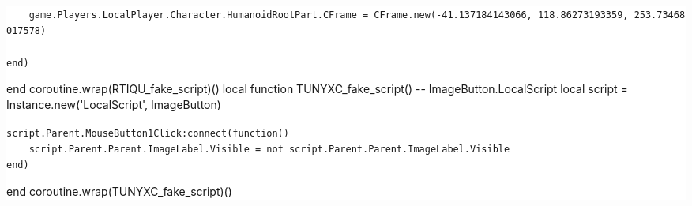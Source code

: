 	
		game.Players.LocalPlayer.Character.HumanoidRootPart.CFrame = CFrame.new(-41.137184143066, 118.86273193359, 253.73468017578)
	
	end)
	
	
	
	
	
	
end
coroutine.wrap(RTIQU_fake_script)()
local function TUNYXC_fake_script() -- ImageButton.LocalScript 
	local script = Instance.new('LocalScript', ImageButton)

	script.Parent.MouseButton1Click:connect(function()
		script.Parent.Parent.ImageLabel.Visible = not script.Parent.Parent.ImageLabel.Visible
	end)
	
end
coroutine.wrap(TUNYXC_fake_script)()
